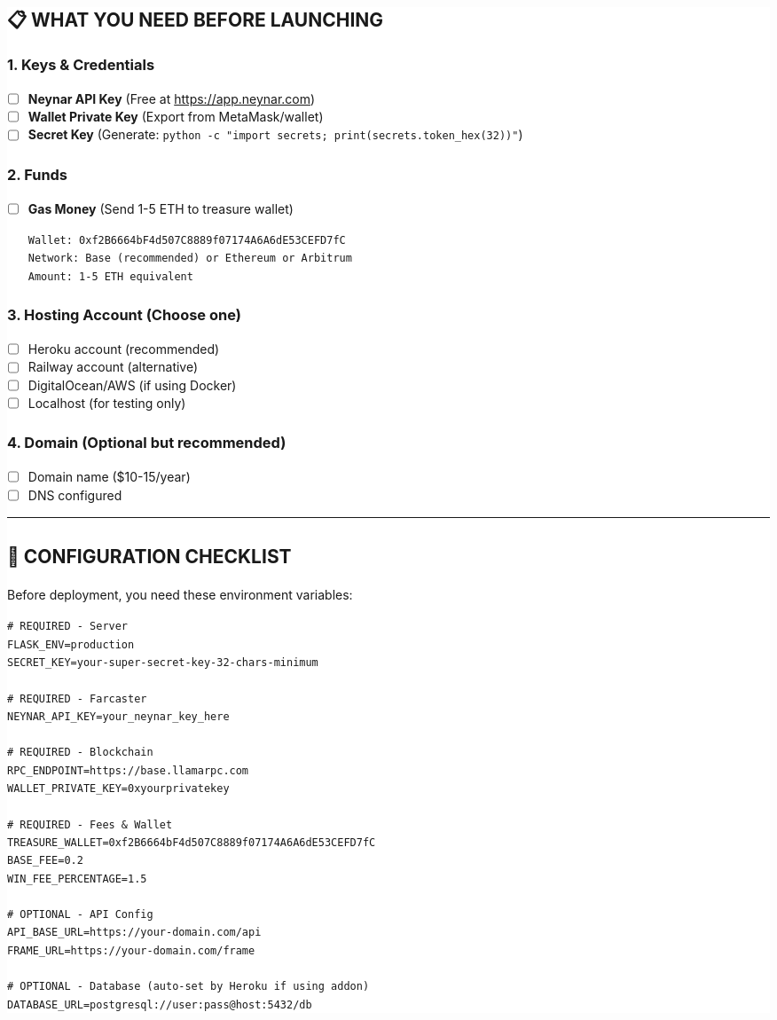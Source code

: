 
## 📋 WHAT YOU NEED BEFORE LAUNCHING

### 1. **Keys & Credentials**
- [ ] **Neynar API Key** (Free at https://app.neynar.com)
- [ ] **Wallet Private Key** (Export from MetaMask/wallet)
- [ ] **Secret Key** (Generate: `python -c "import secrets; print(secrets.token_hex(32))"`)

### 2. **Funds**
- [ ] **Gas Money** (Send 1-5 ETH to treasure wallet)
  ```
  Wallet: 0xf2B6664bF4d507C8889f07174A6A6dE53CEFD7fC
  Network: Base (recommended) or Ethereum or Arbitrum
  Amount: 1-5 ETH equivalent
  ```

### 3. **Hosting Account** (Choose one)
- [ ] Heroku account (recommended)
- [ ] Railway account (alternative)
- [ ] DigitalOcean/AWS (if using Docker)
- [ ] Localhost (for testing only)

### 4. **Domain** (Optional but recommended)
- [ ] Domain name ($10-15/year)
- [ ] DNS configured

---

## 🔧 CONFIGURATION CHECKLIST

Before deployment, you need these environment variables:

```env
# REQUIRED - Server
FLASK_ENV=production
SECRET_KEY=your-super-secret-key-32-chars-minimum

# REQUIRED - Farcaster
NEYNAR_API_KEY=your_neynar_key_here

# REQUIRED - Blockchain
RPC_ENDPOINT=https://base.llamarpc.com
WALLET_PRIVATE_KEY=0xyourprivatekey

# REQUIRED - Fees & Wallet
TREASURE_WALLET=0xf2B6664bF4d507C8889f07174A6A6dE53CEFD7fC
BASE_FEE=0.2
WIN_FEE_PERCENTAGE=1.5

# OPTIONAL - API Config
API_BASE_URL=https://your-domain.com/api
FRAME_URL=https://your-domain.com/frame

# OPTIONAL - Database (auto-set by Heroku if using addon)
DATABASE_URL=postgresql://user:pass@host:5432/db
```
